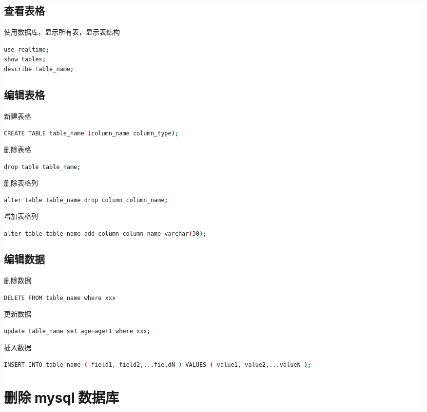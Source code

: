 ## 查看表格

使用数据库，显示所有表，显示表结构

```bash
use realtime;
show tables;
describe table_name;
```

## 编辑表格

新建表格

```bash
CREATE TABLE table_name (column_name column_type);
```

删除表格

```bash
drop table table_name;
```

删除表格列

```bash
alter table table_name drop column column_name;
```

增加表格列

```bash
alter table table_name add column column_name varchar(30);
```

## 编辑数据

删除数据

```bash
DELETE FROM table_name where xxx
```

更新数据

```bash
update table_name set age=age+1 where xxx;
```

插入数据

```bash
INSERT INTO table_name ( field1, field2,...fieldN ) VALUES ( value1, value2,...valueN );
```

# 删除 mysql 数据库
